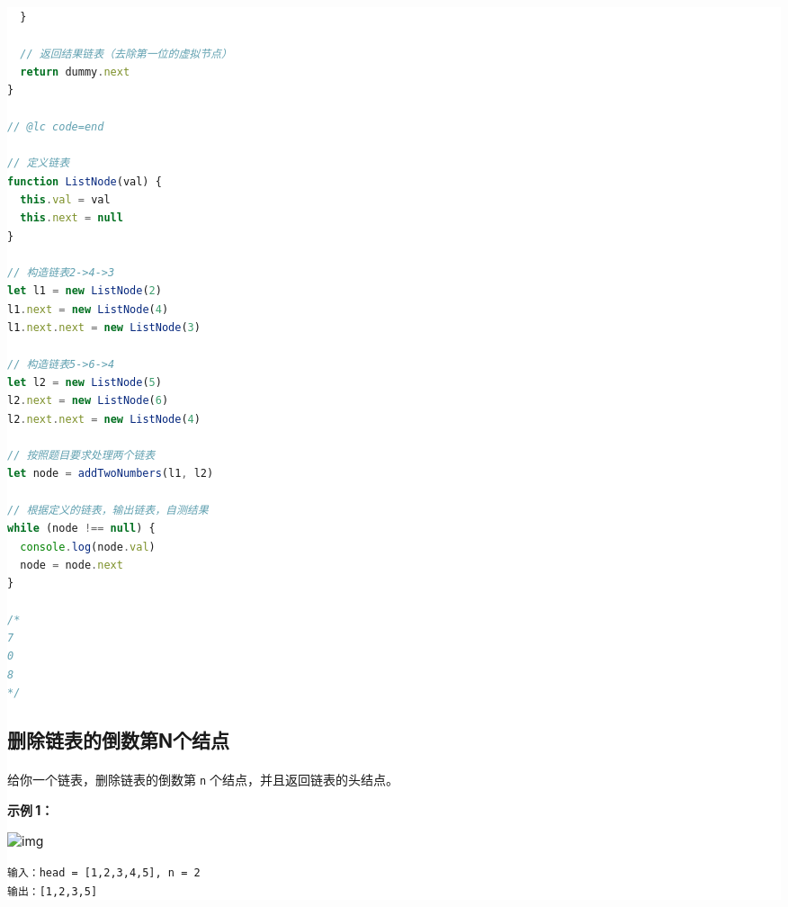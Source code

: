 ```js
  }

  // 返回结果链表（去除第一位的虚拟节点）
  return dummy.next
}

// @lc code=end

// 定义链表
function ListNode(val) {
  this.val = val
  this.next = null
}

// 构造链表2->4->3
let l1 = new ListNode(2)
l1.next = new ListNode(4)
l1.next.next = new ListNode(3)

// 构造链表5->6->4
let l2 = new ListNode(5)
l2.next = new ListNode(6)
l2.next.next = new ListNode(4)

// 按照题目要求处理两个链表
let node = addTwoNumbers(l1, l2)

// 根据定义的链表，输出链表，自测结果
while (node !== null) {
  console.log(node.val)
  node = node.next
}

/*
7
0
8
*/
```

## 删除链表的倒数第N个结点

给你一个链表，删除链表的倒数第 `n` 个结点，并且返回链表的头结点。

 

**示例 1：**

![img](D:/%E6%96%87%E4%BB%B6/typora%E5%9B%BE%E7%89%87/remove_ex1.jpg)

```
输入：head = [1,2,3,4,5], n = 2
输出：[1,2,3,5]
```
